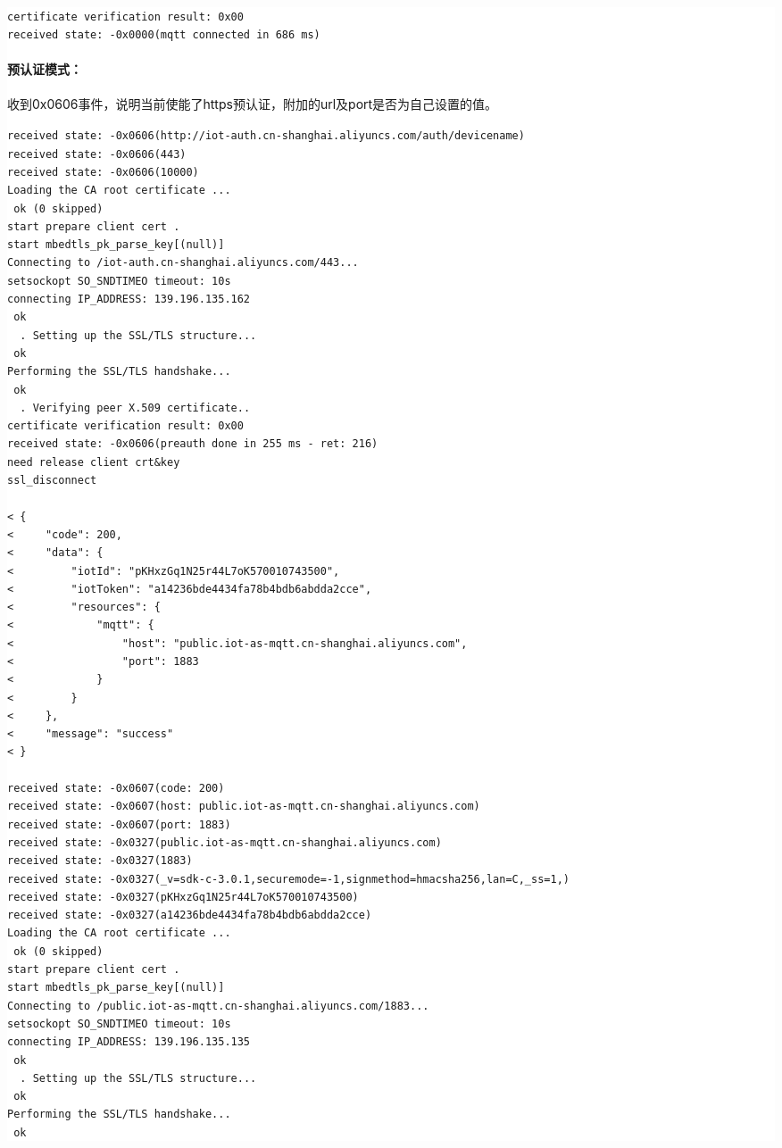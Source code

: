 ```
certificate verification result: 0x00
received state: -0x0000(mqtt connected in 686 ms)
```
#### <a name="预认证模式：">预认证模式：</a>

收到0x0606事件，说明当前使能了https预认证，附加的url及port是否为自己设置的值。

```
received state: -0x0606(http://iot-auth.cn-shanghai.aliyuncs.com/auth/devicename)
received state: -0x0606(443)
received state: -0x0606(10000)
Loading the CA root certificate ...
 ok (0 skipped)
start prepare client cert .
start mbedtls_pk_parse_key[(null)]
Connecting to /iot-auth.cn-shanghai.aliyuncs.com/443...
setsockopt SO_SNDTIMEO timeout: 10s
connecting IP_ADDRESS: 139.196.135.162
 ok
  . Setting up the SSL/TLS structure...
 ok
Performing the SSL/TLS handshake...
 ok
  . Verifying peer X.509 certificate..
certificate verification result: 0x00
received state: -0x0606(preauth done in 255 ms - ret: 216)
need release client crt&key
ssl_disconnect

< {
<     "code": 200,
<     "data": {
<         "iotId": "pKHxzGq1N25r44L7oK570010743500",
<         "iotToken": "a14236bde4434fa78b4bdb6abdda2cce",
<         "resources": {
<             "mqtt": {
<                 "host": "public.iot-as-mqtt.cn-shanghai.aliyuncs.com",
<                 "port": 1883
<             }
<         }
<     },
<     "message": "success"
< }

received state: -0x0607(code: 200)
received state: -0x0607(host: public.iot-as-mqtt.cn-shanghai.aliyuncs.com)
received state: -0x0607(port: 1883)
received state: -0x0327(public.iot-as-mqtt.cn-shanghai.aliyuncs.com)
received state: -0x0327(1883)
received state: -0x0327(_v=sdk-c-3.0.1,securemode=-1,signmethod=hmacsha256,lan=C,_ss=1,)
received state: -0x0327(pKHxzGq1N25r44L7oK570010743500)
received state: -0x0327(a14236bde4434fa78b4bdb6abdda2cce)
Loading the CA root certificate ...
 ok (0 skipped)
start prepare client cert .
start mbedtls_pk_parse_key[(null)]
Connecting to /public.iot-as-mqtt.cn-shanghai.aliyuncs.com/1883...
setsockopt SO_SNDTIMEO timeout: 10s
connecting IP_ADDRESS: 139.196.135.135
 ok
  . Setting up the SSL/TLS structure...
 ok
Performing the SSL/TLS handshake...
 ok
```
